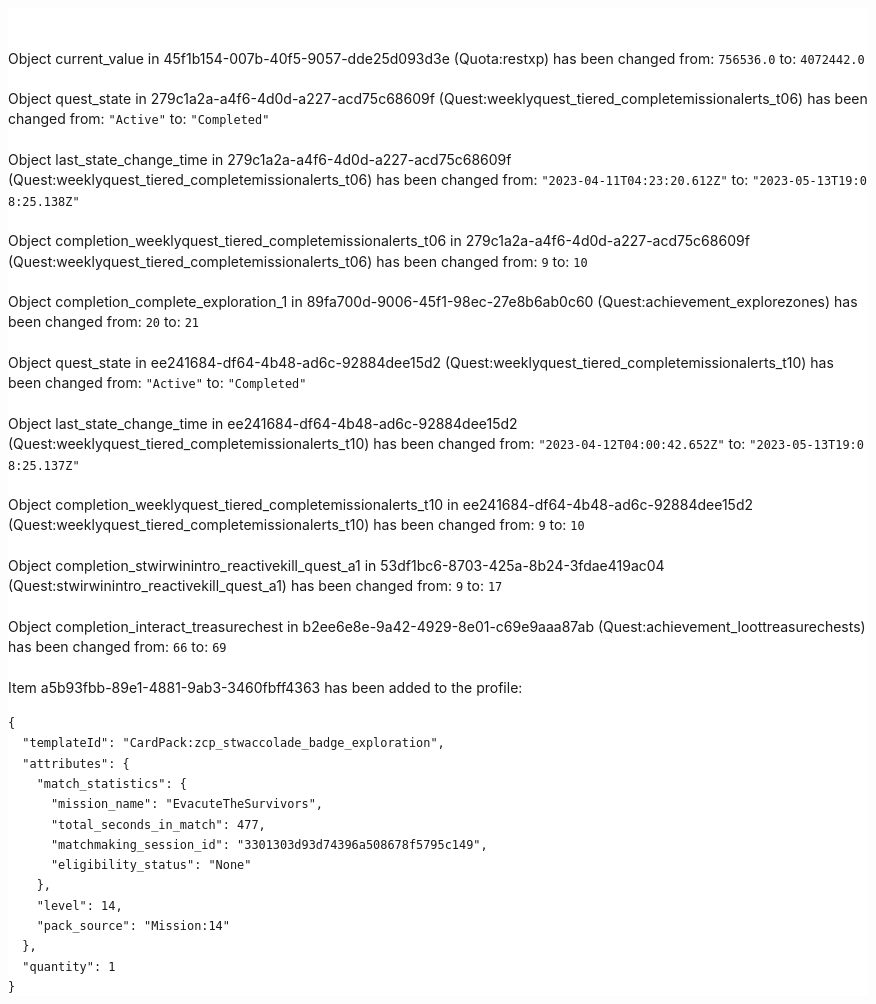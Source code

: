 <br><br>
Object current_value in 45f1b154-007b-40f5-9057-dde25d093d3e (Quota:restxp) has been changed from: `756536.0` to: `4072442.0`
<br><br>
Object quest_state in 279c1a2a-a4f6-4d0d-a227-acd75c68609f (Quest:weeklyquest_tiered_completemissionalerts_t06) has been changed from: `"Active"` to: `"Completed"`
<br><br>
Object last_state_change_time in 279c1a2a-a4f6-4d0d-a227-acd75c68609f (Quest:weeklyquest_tiered_completemissionalerts_t06) has been changed from: `"2023-04-11T04:23:20.612Z"` to: `"2023-05-13T19:08:25.138Z"`
<br><br>
Object completion_weeklyquest_tiered_completemissionalerts_t06 in 279c1a2a-a4f6-4d0d-a227-acd75c68609f (Quest:weeklyquest_tiered_completemissionalerts_t06) has been changed from: `9` to: `10`
<br><br>
Object completion_complete_exploration_1 in 89fa700d-9006-45f1-98ec-27e8b6ab0c60 (Quest:achievement_explorezones) has been changed from: `20` to: `21`
<br><br>
Object quest_state in ee241684-df64-4b48-ad6c-92884dee15d2 (Quest:weeklyquest_tiered_completemissionalerts_t10) has been changed from: `"Active"` to: `"Completed"`
<br><br>
Object last_state_change_time in ee241684-df64-4b48-ad6c-92884dee15d2 (Quest:weeklyquest_tiered_completemissionalerts_t10) has been changed from: `"2023-04-12T04:00:42.652Z"` to: `"2023-05-13T19:08:25.137Z"`
<br><br>
Object completion_weeklyquest_tiered_completemissionalerts_t10 in ee241684-df64-4b48-ad6c-92884dee15d2 (Quest:weeklyquest_tiered_completemissionalerts_t10) has been changed from: `9` to: `10`
<br><br>
Object completion_stwirwinintro_reactivekill_quest_a1 in 53df1bc6-8703-425a-8b24-3fdae419ac04 (Quest:stwirwinintro_reactivekill_quest_a1) has been changed from: `9` to: `17`
<br><br>
Object completion_interact_treasurechest in b2ee6e8e-9a42-4929-8e01-c69e9aaa87ab (Quest:achievement_loottreasurechests) has been changed from: `66` to: `69`
<br><br>
Item a5b93fbb-89e1-4881-9ab3-3460fbff4363 has been added to the profile:

```
{
  "templateId": "CardPack:zcp_stwaccolade_badge_exploration",
  "attributes": {
    "match_statistics": {
      "mission_name": "EvacuteTheSurvivors",
      "total_seconds_in_match": 477,
      "matchmaking_session_id": "3301303d93d74396a508678f5795c149",
      "eligibility_status": "None"
    },
    "level": 14,
    "pack_source": "Mission:14"
  },
  "quantity": 1
}
```
